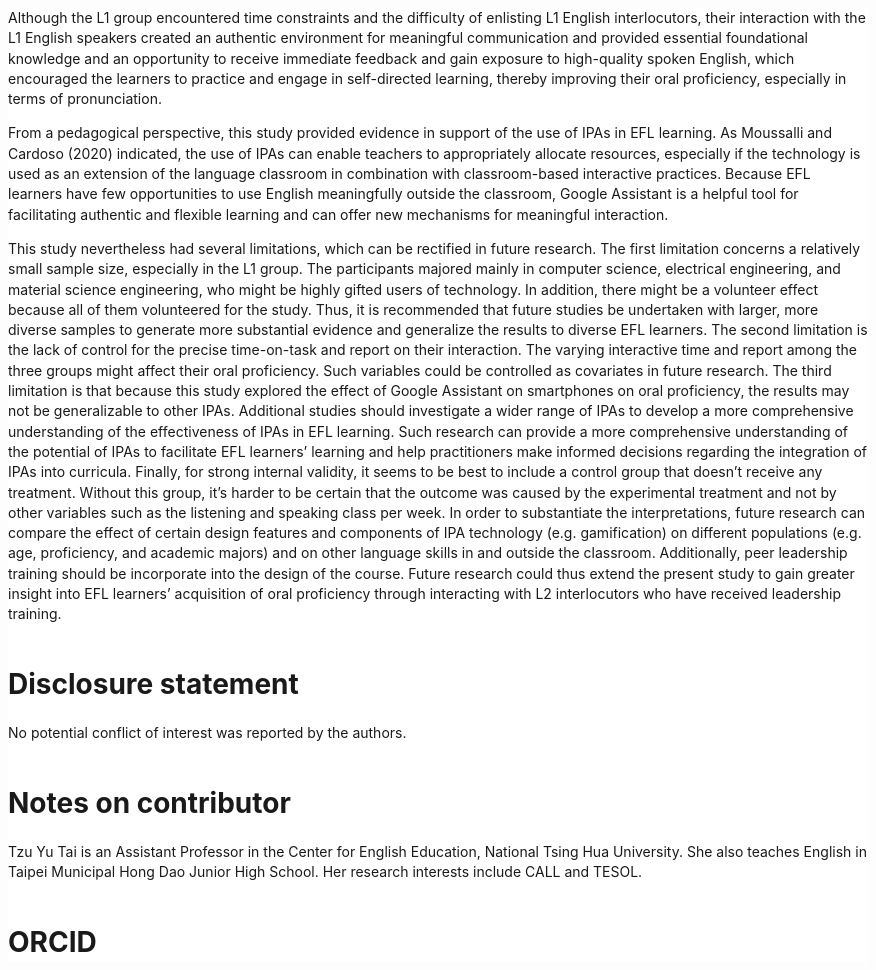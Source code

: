 Although the L1 group encountered time constraints and the difficulty of enlisting L1 English interlocutors, their interaction with the L1 English speakers created an authentic environment for meaningful communication and provided essential foundational knowledge and an opportunity to receive immediate feedback and gain exposure to high-quality spoken English, which encouraged the learners to practice and engage in self-directed learning, thereby improving their oral proficiency, especially in terms of pronunciation.

From a pedagogical perspective, this study provided evidence in support of the use of IPAs in EFL learning. As Moussalli and Cardoso (2020) indicated, the use of IPAs can enable teachers to appropriately allocate resources, especially if the technology is used as an extension of the language classroom in combination with classroom-based interactive practices. Because EFL learners have few opportunities to use English meaningfully outside the classroom, Google Assistant is a helpful tool for facilitating authentic and flexible learning and can offer new mechanisms for meaningful interaction.

This study nevertheless had several limitations, which can be rectified in future research. The first limitation concerns a relatively small sample size, especially in the L1 group. The participants majored mainly in computer science, electrical engineering, and material science engineering, who might be highly gifted users of technology. In addition, there might be a volunteer effect because all of them volunteered for the study. Thus, it is recommended that future studies be undertaken with larger, more diverse samples to generate more substantial evidence and generalize the results to diverse EFL learners. The second limitation is the lack of control for the precise time-on-task and report on their interaction. The varying interactive time and report among the three groups might affect their oral proficiency. Such variables could be controlled as covariates in future research. The third limitation is that because this study explored the effect of Google Assistant on smartphones on oral proficiency, the results may not be generalizable to other IPAs. Additional studies should investigate a wider range of IPAs to develop a more comprehensive understanding of the effectiveness of IPAs in EFL learning. Such research can provide a more comprehensive understanding of the potential of IPAs to facilitate EFL learners’ learning and help practitioners make informed decisions regarding the integration of IPAs into curricula. Finally, for strong internal validity, it seems to be best to include a control group that doesn’t receive any treatment. Without this group, it’s harder to be certain that the outcome was caused by the experimental treatment and not by other variables such as the listening and speaking class per week. In order to substantiate the interpretations, future research can compare the effect of certain design features and components of IPA technology (e.g. gamification) on different populations (e.g. age, proficiency, and academic majors) and on other language skills in and outside the classroom. Additionally, peer leadership training should be incorporate into the design of the course. Future research could thus extend the present study to gain greater insight into EFL learners’ acquisition of oral proficiency through interacting with L2 interlocutors who have received leadership training.

# Disclosure statement

No potential conflict of interest was reported by the authors.

# Notes on contributor

Tzu Yu Tai is an Assistant Professor in the Center for English Education, National Tsing Hua University. She also teaches English in Taipei Municipal Hong Dao Junior High School. Her research interests include CALL and TESOL.

# ORCID
